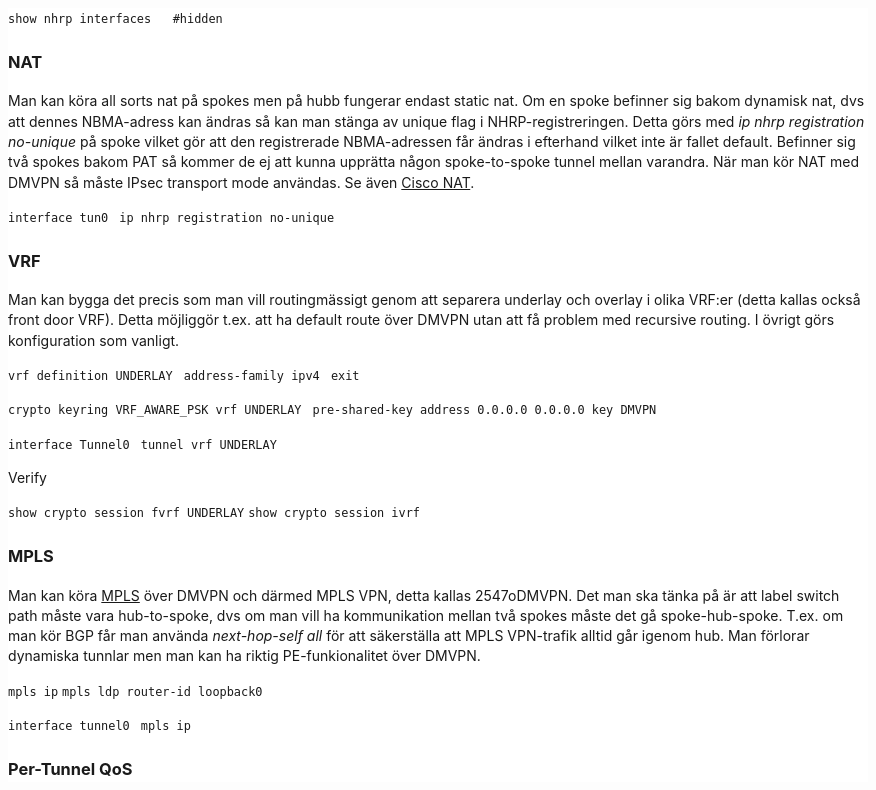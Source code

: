 `show nhrp interfaces   #hidden`

### NAT

Man kan köra all sorts nat på spokes men på hubb fungerar endast static
nat. Om en spoke befinner sig bakom dynamisk nat, dvs att dennes
NBMA-adress kan ändras så kan man stänga av unique flag i
NHRP-registreringen. Detta görs med *ip nhrp registration no-unique* på
spoke vilket gör att den registrerade NBMA-adressen får ändras i
efterhand vilket inte är fallet default. Befinner sig två spokes bakom
PAT så kommer de ej att kunna upprätta någon spoke-to-spoke tunnel
mellan varandra. När man kör NAT med DMVPN så måste IPsec transport mode
användas. Se även [Cisco NAT](/Cisco_NAT "wikilink").

`interface tun0`
` ip nhrp registration no-unique`

### VRF

Man kan bygga det precis som man vill routingmässigt genom att separera
underlay och overlay i olika VRF:er (detta kallas också front door VRF).
Detta möjliggör t.ex. att ha default route över DMVPN utan att få
problem med recursive routing. I övrigt görs konfiguration som vanligt.

`vrf definition UNDERLAY`
` address-family ipv4`
` exit`

`crypto keyring VRF_AWARE_PSK vrf UNDERLAY`
` pre-shared-key address 0.0.0.0 0.0.0.0 key DMVPN`

`interface Tunnel0`
` tunnel vrf UNDERLAY`

Verify

`show crypto session fvrf UNDERLAY`
`show crypto session ivrf `

### MPLS

Man kan köra [MPLS](/Cisco_MPLS "wikilink") över DMVPN och därmed MPLS
VPN, detta kallas 2547oDMVPN. Det man ska tänka på är att label switch
path måste vara hub-to-spoke, dvs om man vill ha kommunikation mellan
två spokes måste det gå spoke-hub-spoke. T.ex. om man kör BGP får man
använda *next-hop-self all* för att säkerställa att MPLS VPN-trafik
alltid går igenom hub. Man förlorar dynamiska tunnlar men man kan ha
riktig PE-funkionalitet över DMVPN.

`mpls ip`
`mpls ldp router-id loopback0`

`interface tunnel0`
` mpls ip`

### Per-Tunnel QoS
